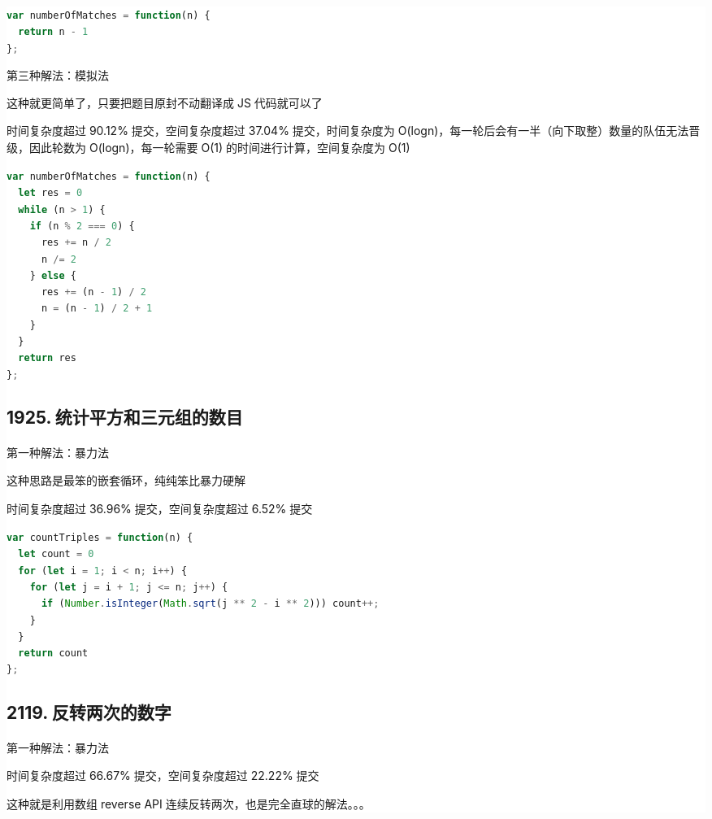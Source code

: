 ```js
var numberOfMatches = function(n) {
  return n - 1
};
```

第三种解法：模拟法

这种就更简单了，只要把题目原封不动翻译成 JS 代码就可以了

时间复杂度超过 90.12% 提交，空间复杂度超过 37.04% 提交，时间复杂度为 O(logn)，每一轮后会有一半（向下取整）数量的队伍无法晋级，因此轮数为 O(logn)，每一轮需要 O(1) 的时间进行计算，空间复杂度为 O(1)

```js
var numberOfMatches = function(n) {
  let res = 0
  while (n > 1) {
    if (n % 2 === 0) {
      res += n / 2
      n /= 2
    } else {
      res += (n - 1) / 2
      n = (n - 1) / 2 + 1
    }
  }
  return res
};
```

## 1925. 统计平方和三元组的数目

第一种解法：暴力法

这种思路是最笨的嵌套循环，纯纯笨比暴力硬解

时间复杂度超过 36.96% 提交，空间复杂度超过 6.52% 提交

```js
var countTriples = function(n) {
  let count = 0
  for (let i = 1; i < n; i++) {
    for (let j = i + 1; j <= n; j++) {
      if (Number.isInteger(Math.sqrt(j ** 2 - i ** 2))) count++;
    }
  }
  return count
};
```

## 2119. 反转两次的数字

第一种解法：暴力法

时间复杂度超过 66.67% 提交，空间复杂度超过 22.22% 提交

这种就是利用数组 reverse API 连续反转两次，也是完全直球的解法。。。
